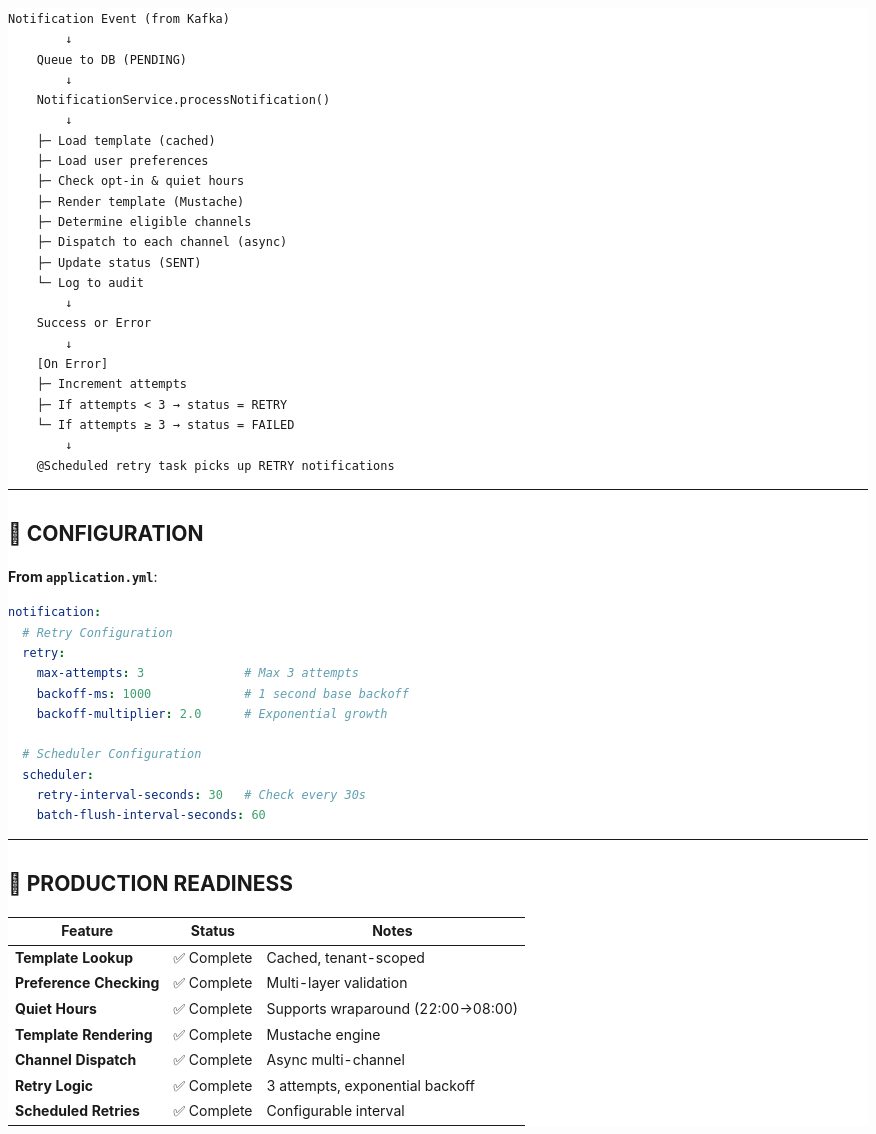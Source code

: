 ```
Notification Event (from Kafka)
        ↓
    Queue to DB (PENDING)
        ↓
    NotificationService.processNotification()
        ↓
    ├─ Load template (cached)
    ├─ Load user preferences
    ├─ Check opt-in & quiet hours
    ├─ Render template (Mustache)
    ├─ Determine eligible channels
    ├─ Dispatch to each channel (async)
    ├─ Update status (SENT)
    └─ Log to audit
        ↓
    Success or Error
        ↓
    [On Error]
    ├─ Increment attempts
    ├─ If attempts < 3 → status = RETRY
    └─ If attempts ≥ 3 → status = FAILED
        ↓
    @Scheduled retry task picks up RETRY notifications
```

---

## 🔧 CONFIGURATION

**From `application.yml`**:

```yaml
notification:
  # Retry Configuration
  retry:
    max-attempts: 3              # Max 3 attempts
    backoff-ms: 1000             # 1 second base backoff
    backoff-multiplier: 2.0      # Exponential growth
  
  # Scheduler Configuration
  scheduler:
    retry-interval-seconds: 30   # Check every 30s
    batch-flush-interval-seconds: 60
```

---

## 🎯 PRODUCTION READINESS

| Feature | Status | Notes |
|---------|--------|-------|
| **Template Lookup** | ✅ Complete | Cached, tenant-scoped |
| **Preference Checking** | ✅ Complete | Multi-layer validation |
| **Quiet Hours** | ✅ Complete | Supports wraparound (22:00→08:00) |
| **Template Rendering** | ✅ Complete | Mustache engine |
| **Channel Dispatch** | ✅ Complete | Async multi-channel |
| **Retry Logic** | ✅ Complete | 3 attempts, exponential backoff |
| **Scheduled Retries** | ✅ Complete | Configurable interval |